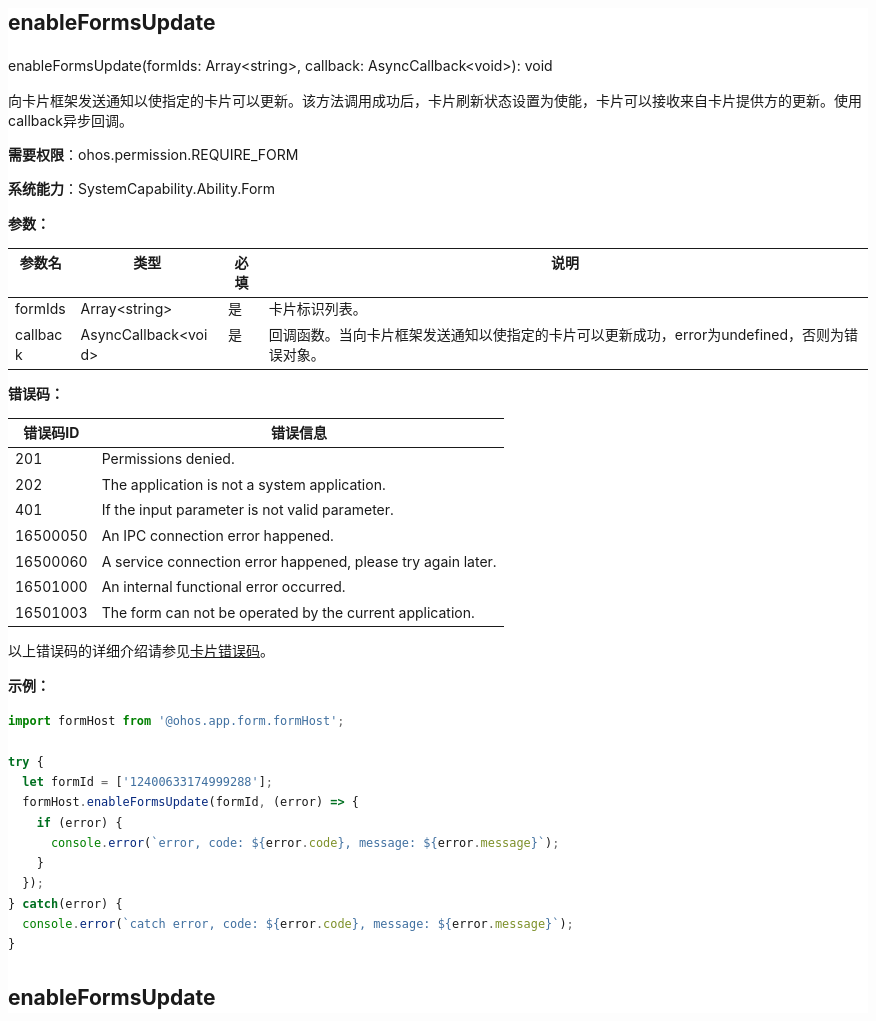 ## enableFormsUpdate

enableFormsUpdate(formIds: Array&lt;string&gt;, callback: AsyncCallback&lt;void&gt;): void

向卡片框架发送通知以使指定的卡片可以更新。该方法调用成功后，卡片刷新状态设置为使能，卡片可以接收来自卡片提供方的更新。使用callback异步回调。

**需要权限**：ohos.permission.REQUIRE_FORM

**系统能力**：SystemCapability.Ability.Form

**参数：**

| 参数名 | 类型    | 必填 | 说明    |
| ------ | ------ | ---- | ------- |
| formIds  | Array&lt;string&gt;       | 是   | 卡片标识列表。         |
| callback | AsyncCallback&lt;void&gt; | 是 | 回调函数。当向卡片框架发送通知以使指定的卡片可以更新成功，error为undefined，否则为错误对象。 |

**错误码：**

| 错误码ID | 错误信息 |
| -------- | -------- |
| 201 | Permissions denied. |
| 202 | The application is not a system application. |
| 401 | If the input parameter is not valid parameter. |
| 16500050 | An IPC connection error happened. |
| 16500060 | A service connection error happened, please try again later. |
| 16501000 | An internal functional error occurred. |
| 16501003 | The form can not be operated by the current application. |

以上错误码的详细介绍请参见[卡片错误码](../errorcodes/errorcode-form.md)。

**示例：**

```ts
import formHost from '@ohos.app.form.formHost';

try {
  let formId = ['12400633174999288'];
  formHost.enableFormsUpdate(formId, (error) => {
    if (error) {
      console.error(`error, code: ${error.code}, message: ${error.message}`);
    }
  });
} catch(error) {
  console.error(`catch error, code: ${error.code}, message: ${error.message}`);
}
```

## enableFormsUpdate
